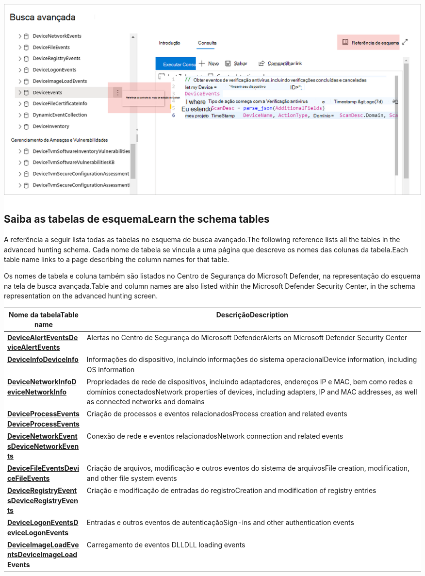 ![Imagem mostrando como acessar a referência de esquema no portal](images/ah-reference.png)

## <a name="learn-the-schema-tables"></a><span data-ttu-id="e0880-122">Saiba as tabelas de esquema</span><span class="sxs-lookup"><span data-stu-id="e0880-122">Learn the schema tables</span></span>

<span data-ttu-id="e0880-123">A referência a seguir lista todas as tabelas no esquema de busca avançado.</span><span class="sxs-lookup"><span data-stu-id="e0880-123">The following reference lists all the tables in the advanced hunting schema.</span></span> <span data-ttu-id="e0880-124">Cada nome de tabela se vincula a uma página que descreve os nomes das colunas da tabela.</span><span class="sxs-lookup"><span data-stu-id="e0880-124">Each table name links to a page describing the column names for that table.</span></span>

<span data-ttu-id="e0880-125">Os nomes de tabela e coluna também são listados no Centro de Segurança do Microsoft Defender, na representação do esquema na tela de busca avançada.</span><span class="sxs-lookup"><span data-stu-id="e0880-125">Table and column names are also listed within the Microsoft Defender Security Center, in the schema representation on the advanced hunting screen.</span></span>

| <span data-ttu-id="e0880-126">Nome da tabela</span><span class="sxs-lookup"><span data-stu-id="e0880-126">Table name</span></span> | <span data-ttu-id="e0880-127">Descrição</span><span class="sxs-lookup"><span data-stu-id="e0880-127">Description</span></span> |
|------------|-------------|
| <span data-ttu-id="e0880-128">**[DeviceAlertEvents](advanced-hunting-devicealertevents-table.md)**</span><span class="sxs-lookup"><span data-stu-id="e0880-128">**[DeviceAlertEvents](advanced-hunting-devicealertevents-table.md)**</span></span> | <span data-ttu-id="e0880-129">Alertas no Centro de Segurança do Microsoft Defender</span><span class="sxs-lookup"><span data-stu-id="e0880-129">Alerts on Microsoft Defender Security Center</span></span> |
| <span data-ttu-id="e0880-130">**[DeviceInfo](advanced-hunting-deviceinfo-table.md)**</span><span class="sxs-lookup"><span data-stu-id="e0880-130">**[DeviceInfo](advanced-hunting-deviceinfo-table.md)**</span></span> | <span data-ttu-id="e0880-131">Informações do dispositivo, incluindo informações do sistema operacional</span><span class="sxs-lookup"><span data-stu-id="e0880-131">Device information, including OS information</span></span> |
| <span data-ttu-id="e0880-132">**[DeviceNetworkInfo](advanced-hunting-devicenetworkinfo-table.md)**</span><span class="sxs-lookup"><span data-stu-id="e0880-132">**[DeviceNetworkInfo](advanced-hunting-devicenetworkinfo-table.md)**</span></span> | <span data-ttu-id="e0880-133">Propriedades de rede de dispositivos, incluindo adaptadores, endereços IP e MAC, bem como redes e domínios conectados</span><span class="sxs-lookup"><span data-stu-id="e0880-133">Network properties of devices, including adapters, IP and MAC addresses, as well as connected networks and domains</span></span> |
| <span data-ttu-id="e0880-134">**[DeviceProcessEvents](advanced-hunting-deviceprocessevents-table.md)**</span><span class="sxs-lookup"><span data-stu-id="e0880-134">**[DeviceProcessEvents](advanced-hunting-deviceprocessevents-table.md)**</span></span> | <span data-ttu-id="e0880-135">Criação de processos e eventos relacionados</span><span class="sxs-lookup"><span data-stu-id="e0880-135">Process creation and related events</span></span> |
| <span data-ttu-id="e0880-136">**[DeviceNetworkEvents](advanced-hunting-devicenetworkevents-table.md)**</span><span class="sxs-lookup"><span data-stu-id="e0880-136">**[DeviceNetworkEvents](advanced-hunting-devicenetworkevents-table.md)**</span></span> | <span data-ttu-id="e0880-137">Conexão de rede e eventos relacionados</span><span class="sxs-lookup"><span data-stu-id="e0880-137">Network connection and related events</span></span> |
| <span data-ttu-id="e0880-138">**[DeviceFileEvents](advanced-hunting-devicefileevents-table.md)**</span><span class="sxs-lookup"><span data-stu-id="e0880-138">**[DeviceFileEvents](advanced-hunting-devicefileevents-table.md)**</span></span> | <span data-ttu-id="e0880-139">Criação de arquivos, modificação e outros eventos do sistema de arquivos</span><span class="sxs-lookup"><span data-stu-id="e0880-139">File creation, modification, and other file system events</span></span> |
| <span data-ttu-id="e0880-140">**[DeviceRegistryEvents](advanced-hunting-deviceregistryevents-table.md)**</span><span class="sxs-lookup"><span data-stu-id="e0880-140">**[DeviceRegistryEvents](advanced-hunting-deviceregistryevents-table.md)**</span></span> | <span data-ttu-id="e0880-141">Criação e modificação de entradas do registro</span><span class="sxs-lookup"><span data-stu-id="e0880-141">Creation and modification of registry entries</span></span> |
| <span data-ttu-id="e0880-142">**[DeviceLogonEvents](advanced-hunting-devicelogonevents-table.md)**</span><span class="sxs-lookup"><span data-stu-id="e0880-142">**[DeviceLogonEvents](advanced-hunting-devicelogonevents-table.md)**</span></span> | <span data-ttu-id="e0880-143">Entradas e outros eventos de autenticação</span><span class="sxs-lookup"><span data-stu-id="e0880-143">Sign-ins and other authentication events</span></span> |
| <span data-ttu-id="e0880-144">**[DeviceImageLoadEvents](advanced-hunting-deviceimageloadevents-table.md)**</span><span class="sxs-lookup"><span data-stu-id="e0880-144">**[DeviceImageLoadEvents](advanced-hunting-deviceimageloadevents-table.md)**</span></span> | <span data-ttu-id="e0880-145">Carregamento de eventos DLL</span><span class="sxs-lookup"><span data-stu-id="e0880-145">DLL loading events</span></span> |